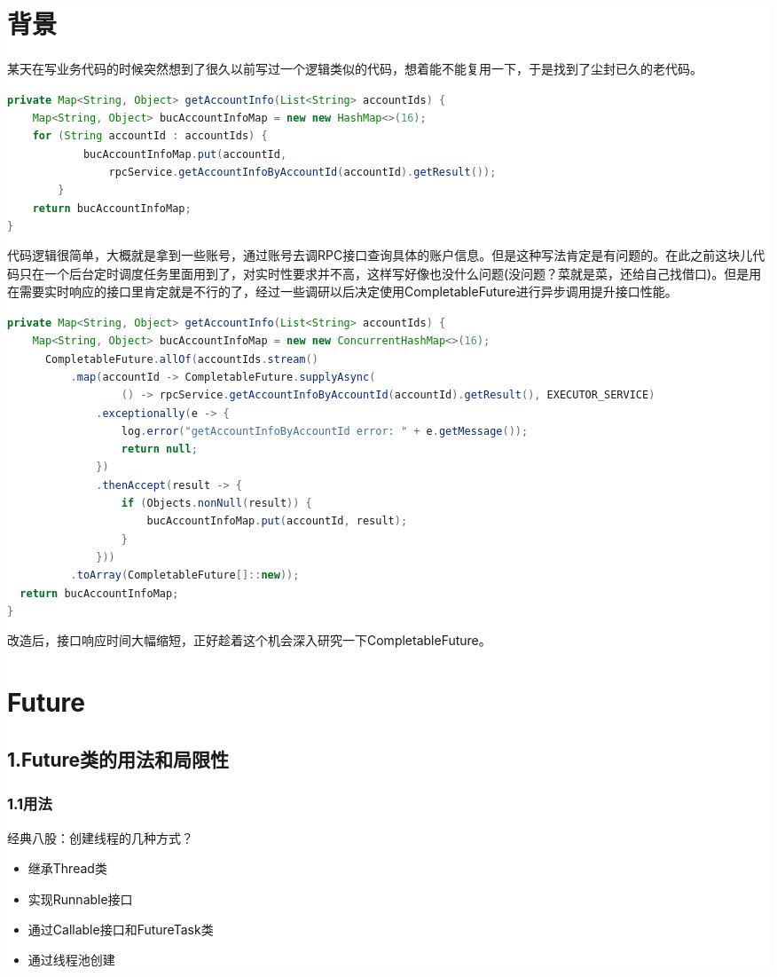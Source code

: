 # 背景

​		某天在写业务代码的时候突然想到了很久以前写过一个逻辑类似的代码，想着能不能复用一下，于是找到了尘封已久的老代码。

```java
private Map<String, Object> getAccountInfo(List<String> accountIds) {
    Map<String, Object> bucAccountInfoMap = new new HashMap<>(16);
    for (String accountId : accountIds) {
            bucAccountInfoMap.put(accountId,
                rpcService.getAccountInfoByAccountId(accountId).getResult());
        }
    return bucAccountInfoMap;
}
```

​		代码逻辑很简单，大概就是拿到一些账号，通过账号去调RPC接口查询具体的账户信息。但是这种写法肯定是有问题的。在此之前这块儿代码只在一个后台定时调度任务里面用到了，对实时性要求并不高，这样写好像也没什么问题(没问题？菜就是菜，还给自己找借口)。但是用在需要实时响应的接口里肯定就是不行的了，经过一些调研以后决定使用CompletableFuture进行异步调用提升接口性能。

```java
private Map<String, Object> getAccountInfo(List<String> accountIds) {
    Map<String, Object> bucAccountInfoMap = new new ConcurrentHashMap<>(16);
      CompletableFuture.allOf(accountIds.stream()
          .map(accountId -> CompletableFuture.supplyAsync(
                  () -> rpcService.getAccountInfoByAccountId(accountId).getResult(), EXECUTOR_SERVICE)
              .exceptionally(e -> {
                  log.error("getAccountInfoByAccountId error: " + e.getMessage());
                  return null;
              })
              .thenAccept(result -> {
                  if (Objects.nonNull(result)) {
                      bucAccountInfoMap.put(accountId, result);
                  }
              }))
          .toArray(CompletableFuture[]::new));
  return bucAccountInfoMap;
}
```

​		改造后，接口响应时间大幅缩短，正好趁着这个机会深入研究一下CompletableFuture。

# Future

## 1.Future类的用法和局限性

### 1.1用法

经典八股：创建线程的几种方式？

- 继承Thread类

- 实现Runnable接口
- 通过Callable接口和FutureTask类
- 通过线程池创建
